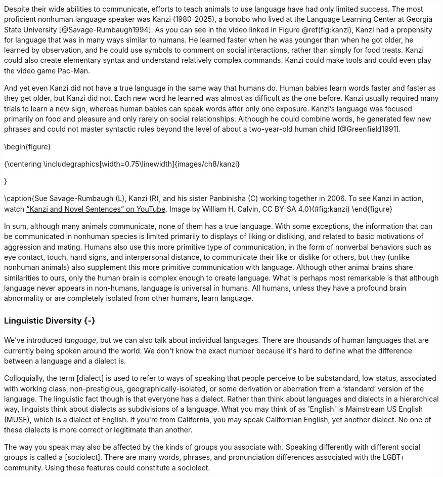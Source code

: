 Despite their wide abilities to communicate, efforts to teach animals to use language have had only limited success. The most proficient nonhuman language speaker was Kanzi (1980-2025), a bonobo who lived at the Language Learning Center at Georgia State University [@Savage-Rumbaugh1994]. As you can see in the video linked in Figure \@ref(fig:kanzi), Kanzi had a propensity for language that was in many ways similar to humans. He learned faster when he was younger than when he got older, he learned by observation, and he could use symbols to comment on social interactions, rather than simply for food treats. Kanzi could also create elementary syntax and understand relatively complex commands. Kanzi could make tools and could even play the video game Pac-Man.

And yet even Kanzi did not have a true language in the same way that humans do. Human babies learn words faster and faster as they get older, but Kanzi did not. Each new word he learned was almost as difficult as the one before. Kanzi usually required many trials to learn a new sign, whereas human babies can speak words after only one exposure. Kanzi’s language was focused primarily on food and pleasure and only rarely on social relationships. Although he could combine words, he generated few new phrases and could not master syntactic rules beyond the level of about a two-year-old human child [@Greenfield1991].

\begin{figure}

{\centering \includegraphics[width=0.75\linewidth]{images/ch8/kanzi} 

}

\caption{Sue Savage-Rumbaugh (L), Kanzi (R), and his sister Panbinisha (C) working together in 2006. To see Kanzi in action, watch [“Kanzi and Novel Sentences” on YouTube](http://www.youtube.com/watch?v=2Dhc2zePJFE). Image by William H. Calvin, CC BY-SA 4.0}(\#fig:kanzi)
\end{figure}

In sum, although many animals communicate, none of them has a true language. With some exceptions, the information that can be communicated in nonhuman species is limited primarily to displays of liking or disliking, and related to basic motivations of aggression and mating. Humans also use this more primitive type of communication, in the form of nonverbal behaviors such as eye contact, touch, hand signs, and interpersonal distance, to communicate their like or dislike for others, but they (unlike nonhuman animals) also supplement this more primitive communication with language. Although other animal brains share similarities to ours, only the human brain is complex enough to create language. What is perhaps most remarkable is that although language never appears in non-humans, language is universal in humans. All humans, unless they have a profound brain abnormality or are completely isolated from other humans, learn language.

### Linguistic Diversity {-}

We’ve introduced *language*, but we can also talk about individual languages. There are thousands of human languages that are currently being spoken around the world. We don't know the exact number because it's hard to define what the difference between a language and a dialect is. 

Colloquially, the term [dialect] is used to refer to ways of speaking that people perceive to be substandard, low status, associated with working class, non-prestigious, geographically-isolated, or some derivation or aberration from a ‘standard’ version of the language. The linguistic fact though is that everyone has a dialect. Rather than think about languages and dialects in a hierarchical way, linguists think about dialects as subdivisions of a language. What you may think of as 'English' is Mainstream US English (MUSE), which is a dialect of English. If you're from California, you may speak Californian English, yet another dialect. No one of these dialects is more correct or legitimate than another. 

The way you speak may also be affected by the kinds of groups you associate with. Speaking differently with different social groups is called a [sociolect]. There are many words, phrases, and pronunciation differences associated with the LGBT+ community. Using these features could constitute a sociolect.
